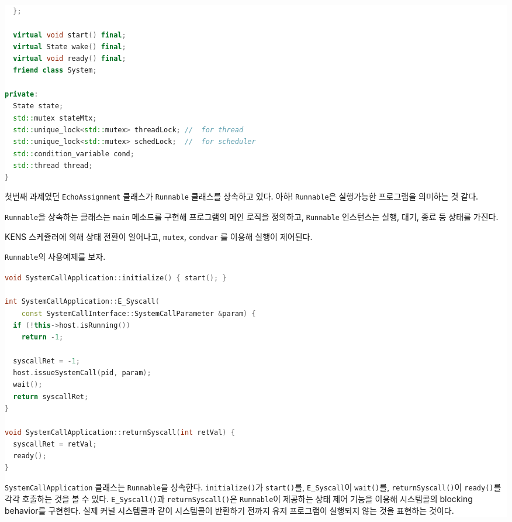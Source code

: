 ``` cpp
  };
  
  virtual void start() final;
  virtual State wake() final;
  virtual void ready() final;
  friend class System;

private:
  State state;
  std::mutex stateMtx;
  std::unique_lock<std::mutex> threadLock; //  for thread
  std::unique_lock<std::mutex> schedLock;  //  for scheduler
  std::condition_variable cond;
  std::thread thread;
}
```

첫번째 과제였던 `EchoAssignment` 클래스가 `Runnable` 클래스를 상속하고 있다.
아하! `Runnable`은 실행가능한 프로그램을 의미하는 것 같다.

`Runnable`을 상속하는 클래스는 `main` 메소드를 구현해 프로그램의 메인 로직을 정의하고,
`Runnable` 인스턴스는 실행, 대기, 종료 등 상태를 가진다.

KENS 스케쥴러에 의해 상태 전환이 일어나고, `mutex`, `condvar` 를 이용해 실행이 제어된다.

`Runnable`의 사용예제를 보자.

``` cpp
void SystemCallApplication::initialize() { start(); }

int SystemCallApplication::E_Syscall(
    const SystemCallInterface::SystemCallParameter &param) {
  if (!this->host.isRunning())
    return -1;

  syscallRet = -1;
  host.issueSystemCall(pid, param);
  wait();
  return syscallRet;
}

void SystemCallApplication::returnSyscall(int retVal) {
  syscallRet = retVal;
  ready();
}
```

`SystemCallApplication` 클래스는 `Runnable`을 상속한다.
`initialize()`가 `start()`를, `E_Syscall`이 `wait()`를, `returnSyscall()`이 `ready()`를 각각 호출하는 것을 볼 수 있다.
`E_Syscall()`과 `returnSyscall()`은 `Runnable`이 제공하는 상태 제어 기능을 이용해
시스템콜의 blocking behavior를 구현한다.
실제 커널 시스템콜과 같이 시스템콜이 반환하기 전까지
유저 프로그램이 실행되지 않는 것을 표현하는 것이다.
